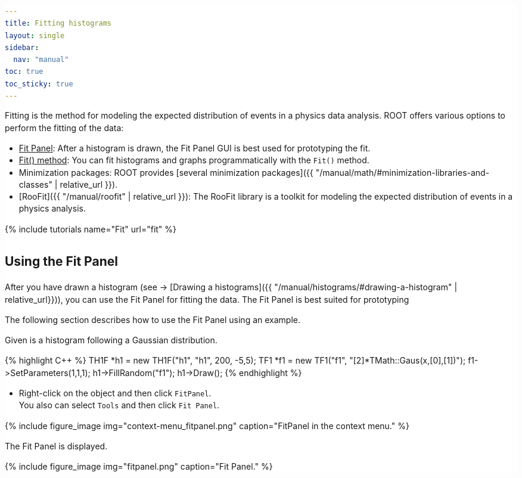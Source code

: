 ```yaml
---
title: Fitting histograms
layout: single
sidebar:
  nav: "manual"
toc: true
toc_sticky: true
---
```


Fitting is the method for modeling the expected distribution of events in a physics data analysis. ROOT offers various options to perform the fitting of the data:
- [Fit Panel](#using-the-fit-panel): After a histogram is drawn, the Fit Panel GUI is best used for prototyping the fit.
- [Fit() method](#using-the-fit-method): You can fit histograms and graphs programmatically with the `Fit()` method.
- Minimization packages: ROOT provides [several minimization packages]({{ "/manual/math/#minimization-libraries-and-classes" | relative_url }}).
- [RooFit]({{ "/manual/roofit" | relative_url }}): The RooFit library is a toolkit for modeling the expected distribution of events in a physics analysis.

{% include tutorials name="Fit" url="fit" %}

## Using the Fit Panel

After you have drawn a histogram (see → [Drawing a histograms]({{ "/manual/histograms/#drawing-a-histogram" | relative_url}})), you can use the Fit Panel for fitting the data. The Fit Panel is best suited for prototyping

The following section describes how to use the Fit Panel using an example.

Given is a histogram following a Gaussian distribution.

{% highlight C++ %}
   TH1F *h1 = new TH1F("h1", "h1", 200, -5,5);
   TF1 *f1 = new TF1("f1", "[2]*TMath::Gaus(x,[0],[1])");
   f1->SetParameters(1,1,1);
   h1->FillRandom("f1");
   h1->Draw();
{% endhighlight %}

- Right-click on the object and then click `FitPanel`.<br>
You also can select `Tools` and then click `Fit Panel`.

{% include figure_image
   img="context-menu_fitpanel.png"
   caption="FitPanel in the context menu."
%}

The Fit Panel is displayed.

{% include figure_image
   img="fitpanel.png"
   caption="Fit Panel."
%}

